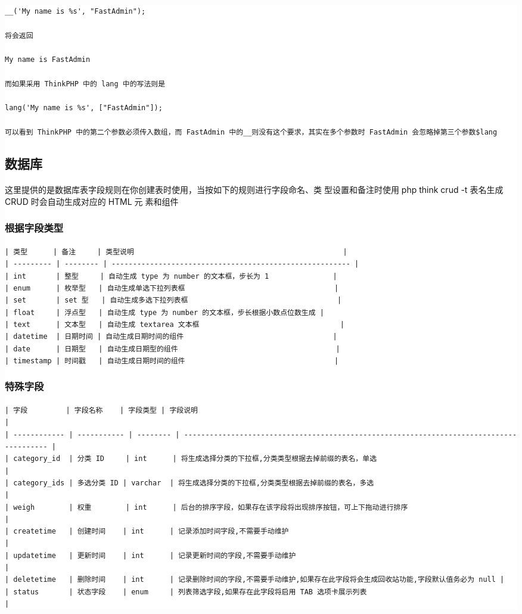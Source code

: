     __('My name is %s', "FastAdmin");

    将会返回

    My name is FastAdmin

    而如果采用 ThinkPHP 中的 lang 中的写法则是

    lang('My name is %s', ["FastAdmin"]);

    可以看到 ThinkPHP 中的第二个参数必须传入数组，而 FastAdmin 中的__则没有这个要求，其实在多个参数时 FastAdmin 会忽略掉第三个参数$lang

## 数据库
   
   这里提供的是数据库表字段规则在你创建表时使用，当按如下的规则进行字段命名、类
   型设置和备注时使用 php think crud -t 表名生成 CRUD 时会自动生成对应的 HTML 元
   素和组件

### 根据字段类型
    
    | 类型      | 备注     | 类型说明                                                 |
    | --------- | -------- | -------------------------------------------------------- |
    | int       | 整型     | 自动生成 type 为 number 的文本框，步长为 1               |
    | enum      | 枚举型   | 自动生成单选下拉列表框                                   |
    | set       | set 型   | 自动生成多选下拉列表框                                   |
    | float     | 浮点型   | 自动生成 type 为 number 的文本框，步长根据小数点位数生成 |
    | text      | 文本型   | 自动生成 textarea 文本框                                 |
    | datetime  | 日期时间 | 自动生成日期时间的组件                                   |
    | date      | 日期型   | 自动生成日期型的组件                                     |
    | timestamp | 时间戳   | 自动生成日期时间的组件                                   |

### 特殊字段
    

    | 字段         | 字段名称    | 字段类型 | 字段说明                                                                                 |
    | ------------ | ----------- | -------- | ---------------------------------------------------------------------------------------- |
    | category_id  | 分类 ID     | int      | 将生成选择分类的下拉框,分类类型根据去掉前缀的表名，单选                                  |
    | category_ids | 多选分类 ID | varchar  | 将生成选择分类的下拉框,分类类型根据去掉前缀的表名，多选                                  |
    | weigh        | 权重        | int      | 后台的排序字段，如果存在该字段将出现排序按钮，可上下拖动进行排序                         |
    | createtime   | 创建时间    | int      | 记录添加时间字段,不需要手动维护                                                          |
    | updatetime   | 更新时间    | int      | 记录更新时间的字段,不需要手动维护                                                        |
    | deletetime   | 删除时间    | int      | 记录删除时间的字段,不需要手动维护,如果存在此字段将会生成回收站功能,字段默认值务必为 null |
    | status       | 状态字段    | enum     | 列表筛选字段,如果存在此字段将启用 TAB 选项卡展示列表                                     |

